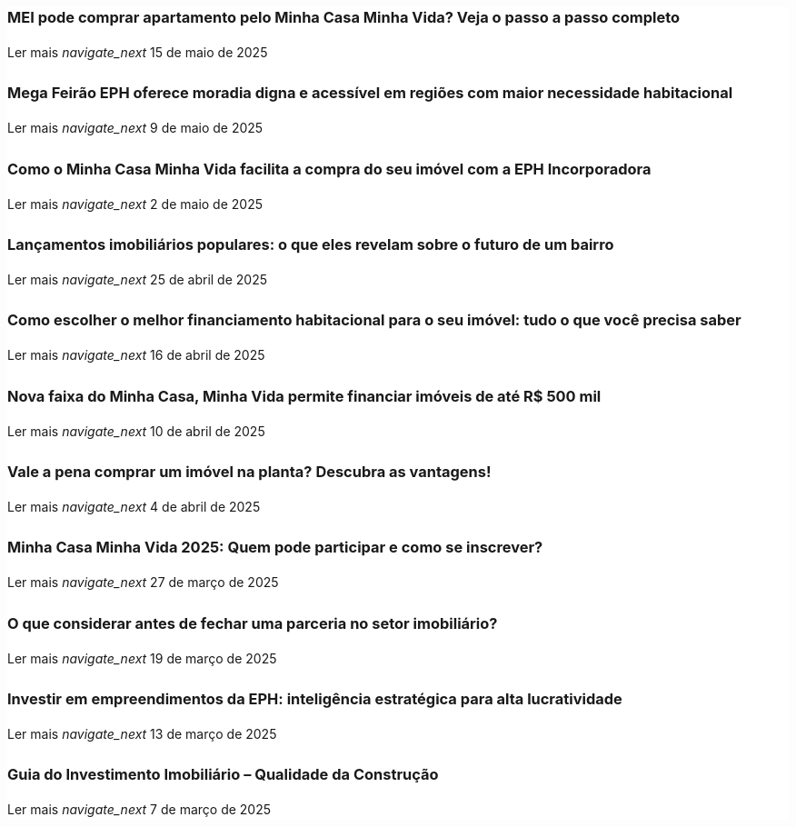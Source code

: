 ###  MEI pode comprar apartamento pelo Minha Casa Minha Vida? Veja o passo a passo completo 
Ler mais
_navigate_next_
15 de maio de 2025
###  Mega Feirão EPH oferece moradia digna e acessível em regiões com maior necessidade habitacional 
Ler mais
_navigate_next_
9 de maio de 2025
###  Como o Minha Casa Minha Vida facilita a compra do seu imóvel com a EPH Incorporadora 
Ler mais
_navigate_next_
2 de maio de 2025
###  Lançamentos imobiliários populares: o que eles revelam sobre o futuro de um bairro 
Ler mais
_navigate_next_
25 de abril de 2025
###  Como escolher o melhor financiamento habitacional para o seu imóvel: tudo o que você precisa saber 
Ler mais
_navigate_next_
16 de abril de 2025
###  Nova faixa do Minha Casa, Minha Vida permite financiar imóveis de até R$ 500 mil 
Ler mais
_navigate_next_
10 de abril de 2025
###  Vale a pena comprar um imóvel na planta? Descubra as vantagens! 
Ler mais
_navigate_next_
4 de abril de 2025
###  Minha Casa Minha Vida 2025: Quem pode participar e como se inscrever? 
Ler mais
_navigate_next_
27 de março de 2025
###  O que considerar antes de fechar uma parceria no setor imobiliário? 
Ler mais
_navigate_next_
19 de março de 2025
###  Investir em empreendimentos da EPH: inteligência estratégica para alta lucratividade 
Ler mais
_navigate_next_
13 de março de 2025
###  Guia do Investimento Imobiliário – Qualidade da Construção 
Ler mais
_navigate_next_
7 de março de 2025